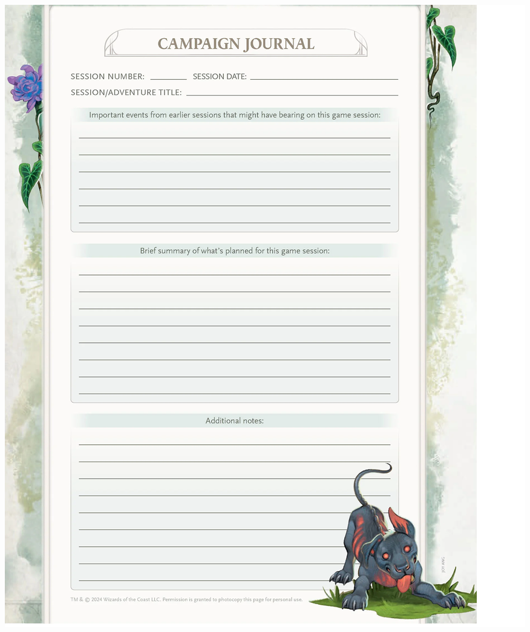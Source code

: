 ![Download PDF](3-Compendium/books/dungeon-masters-guide-2024/img/061-04-002-campaign-journal-sheet.webp#center)
